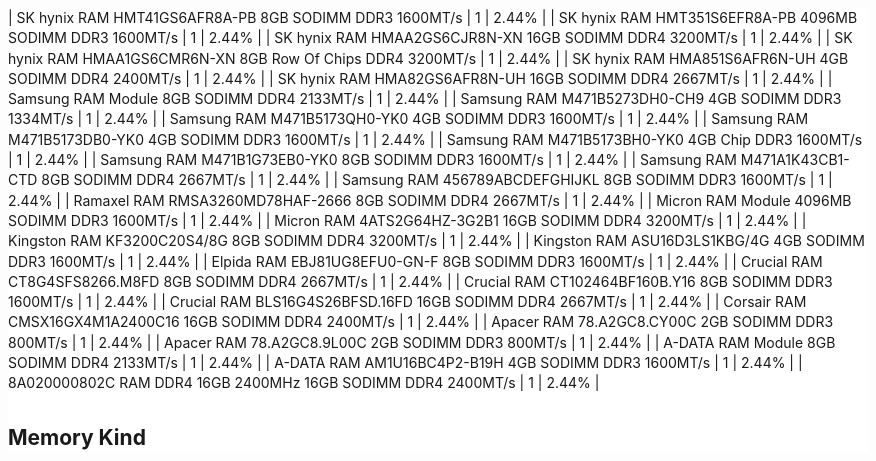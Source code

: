 | SK hynix RAM HMT41GS6AFR8A-PB 8GB SODIMM DDR3 1600MT/s       | 1         | 2.44%   |
| SK hynix RAM HMT351S6EFR8A-PB 4096MB SODIMM DDR3 1600MT/s    | 1         | 2.44%   |
| SK hynix RAM HMAA2GS6CJR8N-XN 16GB SODIMM DDR4 3200MT/s      | 1         | 2.44%   |
| SK hynix RAM HMAA1GS6CMR6N-XN 8GB Row Of Chips DDR4 3200MT/s | 1         | 2.44%   |
| SK hynix RAM HMA851S6AFR6N-UH 4GB SODIMM DDR4 2400MT/s       | 1         | 2.44%   |
| SK hynix RAM HMA82GS6AFR8N-UH 16GB SODIMM DDR4 2667MT/s      | 1         | 2.44%   |
| Samsung RAM Module 8GB SODIMM DDR4 2133MT/s                  | 1         | 2.44%   |
| Samsung RAM M471B5273DH0-CH9 4GB SODIMM DDR3 1334MT/s        | 1         | 2.44%   |
| Samsung RAM M471B5173QH0-YK0 4GB SODIMM DDR3 1600MT/s        | 1         | 2.44%   |
| Samsung RAM M471B5173DB0-YK0 4GB SODIMM DDR3 1600MT/s        | 1         | 2.44%   |
| Samsung RAM M471B5173BH0-YK0 4GB Chip DDR3 1600MT/s          | 1         | 2.44%   |
| Samsung RAM M471B1G73EB0-YK0 8GB SODIMM DDR3 1600MT/s        | 1         | 2.44%   |
| Samsung RAM M471A1K43CB1-CTD 8GB SODIMM DDR4 2667MT/s        | 1         | 2.44%   |
| Samsung RAM 456789ABCDEFGHIJKL 8GB SODIMM DDR3 1600MT/s      | 1         | 2.44%   |
| Ramaxel RAM RMSA3260MD78HAF-2666 8GB SODIMM DDR4 2667MT/s    | 1         | 2.44%   |
| Micron RAM Module 4096MB SODIMM DDR3 1600MT/s                | 1         | 2.44%   |
| Micron RAM 4ATS2G64HZ-3G2B1 16GB SODIMM DDR4 3200MT/s        | 1         | 2.44%   |
| Kingston RAM KF3200C20S4/8G 8GB SODIMM DDR4 3200MT/s         | 1         | 2.44%   |
| Kingston RAM ASU16D3LS1KBG/4G 4GB SODIMM DDR3 1600MT/s       | 1         | 2.44%   |
| Elpida RAM EBJ81UG8EFU0-GN-F 8GB SODIMM DDR3 1600MT/s        | 1         | 2.44%   |
| Crucial RAM CT8G4SFS8266.M8FD 8GB SODIMM DDR4 2667MT/s       | 1         | 2.44%   |
| Crucial RAM CT102464BF160B.Y16 8GB SODIMM DDR3 1600MT/s      | 1         | 2.44%   |
| Crucial RAM BLS16G4S26BFSD.16FD 16GB SODIMM DDR4 2667MT/s    | 1         | 2.44%   |
| Corsair RAM CMSX16GX4M1A2400C16 16GB SODIMM DDR4 2400MT/s    | 1         | 2.44%   |
| Apacer RAM 78.A2GC8.CY00C 2GB SODIMM DDR3 800MT/s            | 1         | 2.44%   |
| Apacer RAM 78.A2GC8.9L00C 2GB SODIMM DDR3 800MT/s            | 1         | 2.44%   |
| A-DATA RAM Module 8GB SODIMM DDR4 2133MT/s                   | 1         | 2.44%   |
| A-DATA RAM AM1U16BC4P2-B19H 4GB SODIMM DDR3 1600MT/s         | 1         | 2.44%   |
| 8A020000802C RAM DDR4 16GB 2400MHz 16GB SODIMM DDR4 2400MT/s | 1         | 2.44%   |

Memory Kind
-----------
